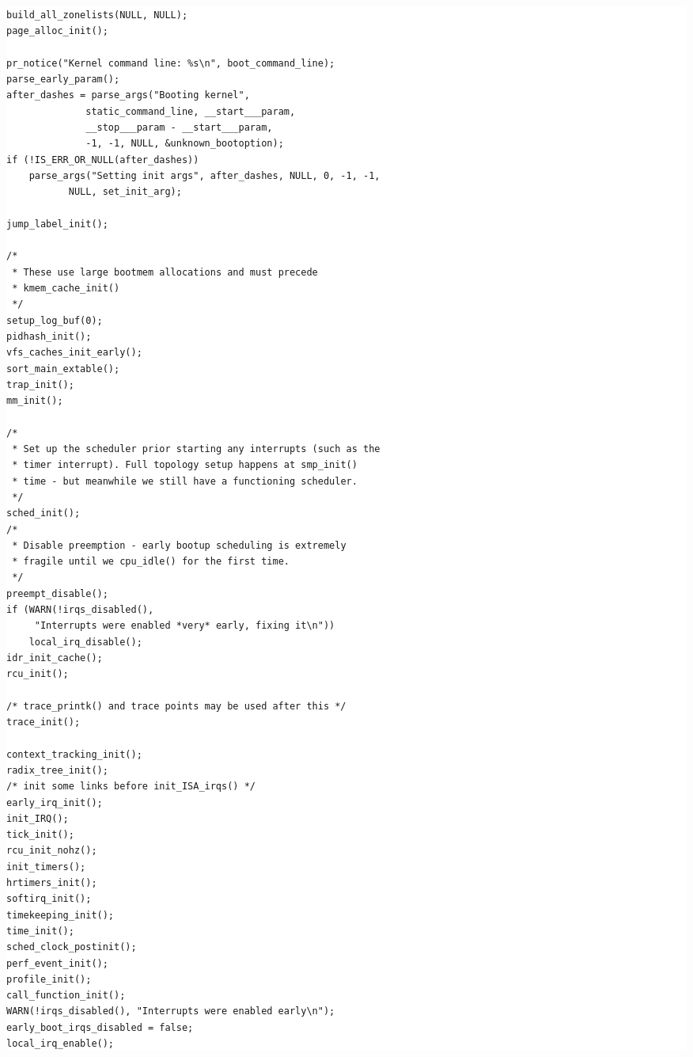 	build_all_zonelists(NULL, NULL);
	page_alloc_init();

	pr_notice("Kernel command line: %s\n", boot_command_line);
	parse_early_param();
	after_dashes = parse_args("Booting kernel",
				  static_command_line, __start___param,
				  __stop___param - __start___param,
				  -1, -1, NULL, &unknown_bootoption);
	if (!IS_ERR_OR_NULL(after_dashes))
		parse_args("Setting init args", after_dashes, NULL, 0, -1, -1,
			   NULL, set_init_arg);

	jump_label_init();

	/*
	 * These use large bootmem allocations and must precede
	 * kmem_cache_init()
	 */
	setup_log_buf(0);
	pidhash_init();
	vfs_caches_init_early();
	sort_main_extable();
	trap_init();
	mm_init();

	/*
	 * Set up the scheduler prior starting any interrupts (such as the
	 * timer interrupt). Full topology setup happens at smp_init()
	 * time - but meanwhile we still have a functioning scheduler.
	 */
	sched_init();
	/*
	 * Disable preemption - early bootup scheduling is extremely
	 * fragile until we cpu_idle() for the first time.
	 */
	preempt_disable();
	if (WARN(!irqs_disabled(),
		 "Interrupts were enabled *very* early, fixing it\n"))
		local_irq_disable();
	idr_init_cache();
	rcu_init();

	/* trace_printk() and trace points may be used after this */
	trace_init();

	context_tracking_init();
	radix_tree_init();
	/* init some links before init_ISA_irqs() */
	early_irq_init();
	init_IRQ();
	tick_init();
	rcu_init_nohz();
	init_timers();
	hrtimers_init();
	softirq_init();
	timekeeping_init();
	time_init();
	sched_clock_postinit();
	perf_event_init();
	profile_init();
	call_function_init();
	WARN(!irqs_disabled(), "Interrupts were enabled early\n");
	early_boot_irqs_disabled = false;
	local_irq_enable();
